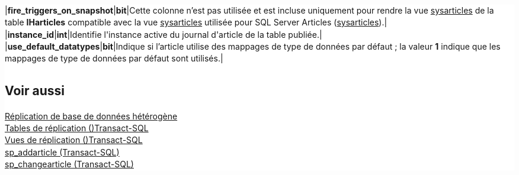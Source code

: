|**fire_triggers_on_snapshot**|**bit**|Cette colonne n’est pas utilisée et est incluse uniquement pour rendre la vue [sysarticles](../../relational-databases/system-views/sysarticles-system-view-transact-sql.md) de la table **IHarticles** compatible avec la vue [sysarticles](../../relational-databases/system-views/sysarticles-system-view-transact-sql.md) utilisée pour SQL Server Articles ([sysarticles](../../relational-databases/system-tables/sysarticles-transact-sql.md)).|  
|**instance_id**|**int**|Identifie l'instance active du journal d'article de la table publiée.|  
|**use_default_datatypes**|**bit**|Indique si l’article utilise des mappages de type de données par défaut ; la valeur **1** indique que les mappages de type de données par défaut sont utilisés.|  
  
## <a name="see-also"></a>Voir aussi  
 [Réplication de base de données hétérogène](../../relational-databases/replication/non-sql/heterogeneous-database-replication.md)   
 [Tables de réplication &#40;&#41;Transact-SQL ](../../relational-databases/system-tables/replication-tables-transact-sql.md)   
 [Vues de réplication &#40;&#41;Transact-SQL ](../../relational-databases/system-views/replication-views-transact-sql.md)   
 [sp_addarticle &#40;Transact-SQL&#41;](../../relational-databases/system-stored-procedures/sp-addarticle-transact-sql.md)   
 [sp_changearticle &#40;Transact-SQL&#41;](../../relational-databases/system-stored-procedures/sp-changearticle-transact-sql.md)  
  
  
